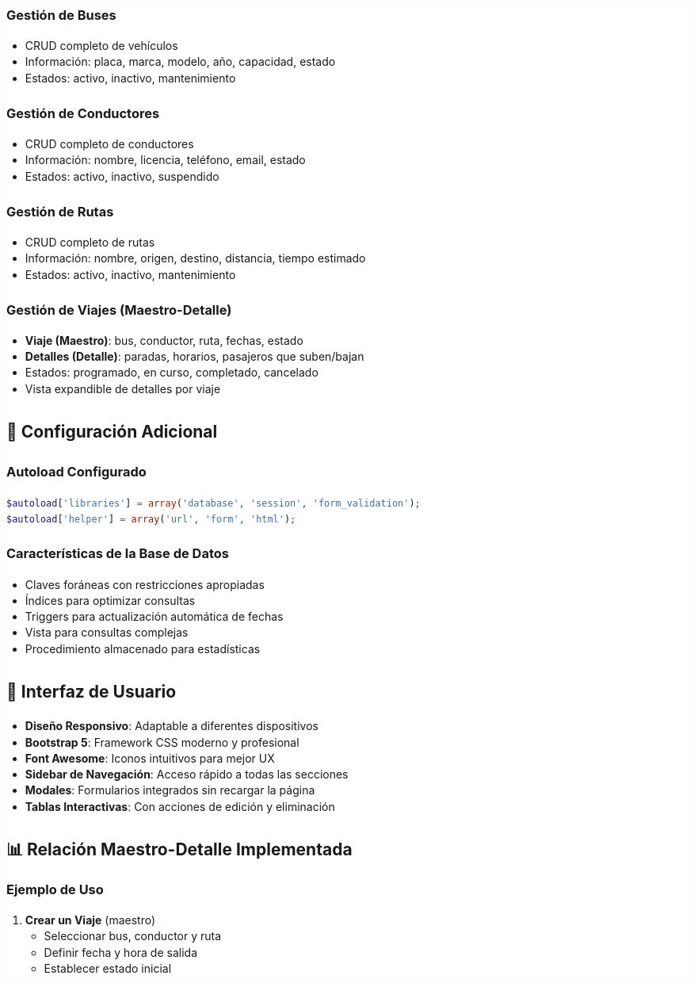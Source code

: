 ### Gestión de Buses
- CRUD completo de vehículos
- Información: placa, marca, modelo, año, capacidad, estado
- Estados: activo, inactivo, mantenimiento

### Gestión de Conductores
- CRUD completo de conductores
- Información: nombre, licencia, teléfono, email, estado
- Estados: activo, inactivo, suspendido

### Gestión de Rutas
- CRUD completo de rutas
- Información: nombre, origen, destino, distancia, tiempo estimado
- Estados: activo, inactivo, mantenimiento

### Gestión de Viajes (Maestro-Detalle)
- **Viaje (Maestro)**: bus, conductor, ruta, fechas, estado
- **Detalles (Detalle)**: paradas, horarios, pasajeros que suben/bajan
- Estados: programado, en curso, completado, cancelado
- Vista expandible de detalles por viaje

## 🔧 Configuración Adicional

### Autoload Configurado
```php
$autoload['libraries'] = array('database', 'session', 'form_validation');
$autoload['helper'] = array('url', 'form', 'html');
```

### Características de la Base de Datos
- Claves foráneas con restricciones apropiadas
- Índices para optimizar consultas
- Triggers para actualización automática de fechas
- Vista para consultas complejas
- Procedimiento almacenado para estadísticas

## 🎨 Interfaz de Usuario

- **Diseño Responsivo**: Adaptable a diferentes dispositivos
- **Bootstrap 5**: Framework CSS moderno y profesional
- **Font Awesome**: Iconos intuitivos para mejor UX
- **Sidebar de Navegación**: Acceso rápido a todas las secciones
- **Modales**: Formularios integrados sin recargar la página
- **Tablas Interactivas**: Con acciones de edición y eliminación

## 📊 Relación Maestro-Detalle Implementada

### Ejemplo de Uso
1. **Crear un Viaje** (maestro)
   - Seleccionar bus, conductor y ruta
   - Definir fecha y hora de salida
   - Establecer estado inicial
